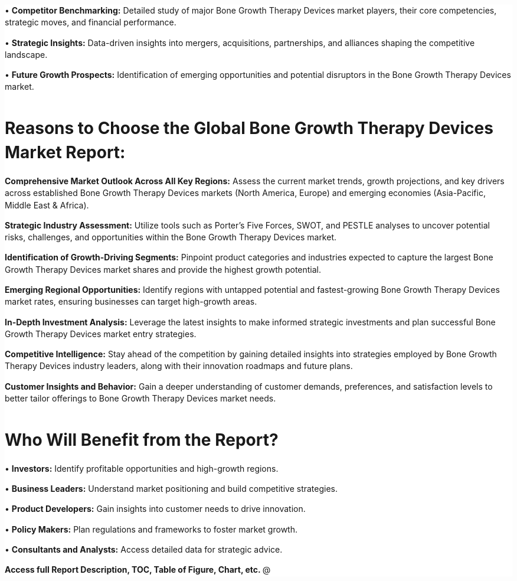 • <strong>Competitor Benchmarking:</strong> Detailed study of major Bone Growth Therapy Devices market players, their core competencies, strategic moves, and financial performance.

• <strong>Strategic Insights:</strong> Data-driven insights into mergers, acquisitions, partnerships, and alliances shaping the competitive landscape.

• <strong>Future Growth Prospects:</strong> Identification of emerging opportunities and potential disruptors in the Bone Growth Therapy Devices market.

# <strong>Reasons to Choose the Global Bone Growth Therapy Devices Market Report:</strong>

<strong>Comprehensive Market Outlook Across All Key Regions:</strong>
Assess the current market trends, growth projections, and key drivers across established Bone Growth Therapy Devices markets (North America, Europe) and emerging economies (Asia-Pacific, Middle East & Africa).

<strong>Strategic Industry Assessment:</strong>
Utilize tools such as Porter’s Five Forces, SWOT, and PESTLE analyses to uncover potential risks, challenges, and opportunities within the Bone Growth Therapy Devices market.

<strong>Identification of Growth-Driving Segments:</strong>
Pinpoint product categories and industries expected to capture the largest Bone Growth Therapy Devices market shares and provide the highest growth potential.

<strong>Emerging Regional Opportunities:</strong>
Identify regions with untapped potential and fastest-growing Bone Growth Therapy Devices market rates, ensuring businesses can target high-growth areas.

<strong>In-Depth Investment Analysis:</strong>
Leverage the latest insights to make informed strategic investments and plan successful Bone Growth Therapy Devices market entry strategies.

<strong>Competitive Intelligence:</strong>
Stay ahead of the competition by gaining detailed insights into strategies employed by Bone Growth Therapy Devices industry leaders, along with their innovation roadmaps and future plans.

<strong>Customer Insights and Behavior:</strong>
Gain a deeper understanding of customer demands, preferences, and satisfaction levels to better tailor offerings to Bone Growth Therapy Devices market needs.

# <strong>Who Will Benefit from the Report?</strong>

• <strong>Investors:</strong> Identify profitable opportunities and high-growth regions.

• <strong>Business Leaders:</strong> Understand market positioning and build competitive strategies.

• <strong>Product Developers:</strong> Gain insights into customer needs to drive innovation.

• <strong>Policy Makers:</strong> Plan regulations and frameworks to foster market growth.

• <strong>Consultants and Analysts:</strong> Access detailed data for strategic advice.
</ul>
<strong>Access full Report Description, TOC, Table of Figure, Chart, etc. </strong>@  <a href= style=color:#0000ff;></a></font>
